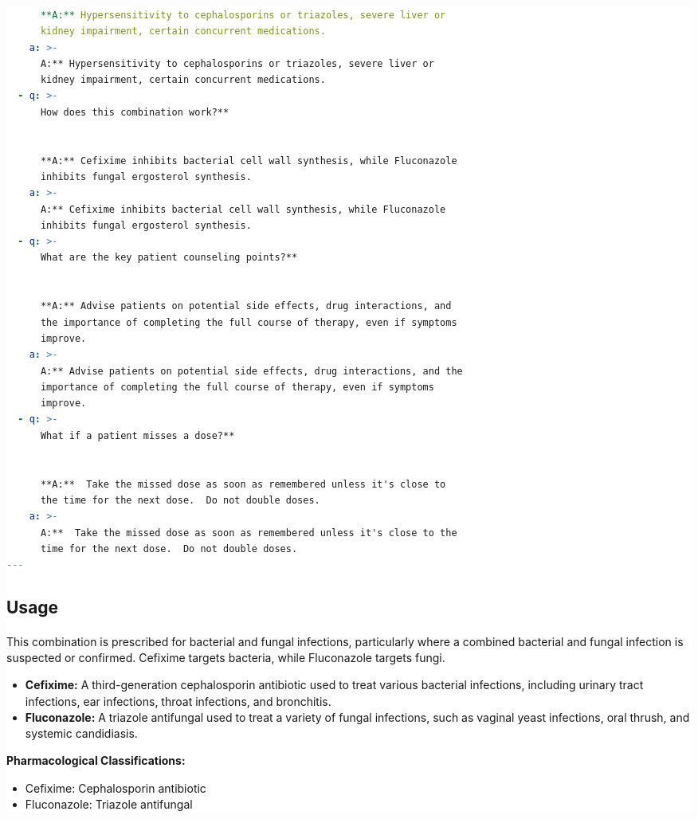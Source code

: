 ```yaml
      **A:** Hypersensitivity to cephalosporins or triazoles, severe liver or
      kidney impairment, certain concurrent medications.
    a: >-
      A:** Hypersensitivity to cephalosporins or triazoles, severe liver or
      kidney impairment, certain concurrent medications.
  - q: >-
      How does this combination work?**


      **A:** Cefixime inhibits bacterial cell wall synthesis, while Fluconazole
      inhibits fungal ergosterol synthesis.
    a: >-
      A:** Cefixime inhibits bacterial cell wall synthesis, while Fluconazole
      inhibits fungal ergosterol synthesis.
  - q: >-
      What are the key patient counseling points?**


      **A:** Advise patients on potential side effects, drug interactions, and
      the importance of completing the full course of therapy, even if symptoms
      improve.
    a: >-
      A:** Advise patients on potential side effects, drug interactions, and the
      importance of completing the full course of therapy, even if symptoms
      improve.
  - q: >-
      What if a patient misses a dose?**


      **A:**  Take the missed dose as soon as remembered unless it's close to
      the time for the next dose.  Do not double doses.
    a: >-
      A:**  Take the missed dose as soon as remembered unless it's close to the
      time for the next dose.  Do not double doses.
---
```

## **Usage**

This combination is prescribed for bacterial and fungal infections, particularly where a combined bacterial and fungal infection is suspected or confirmed.  Cefixime targets bacteria, while Fluconazole targets fungi.

- **Cefixime:**  A third-generation cephalosporin antibiotic used to treat various bacterial infections, including urinary tract infections, ear infections, throat infections, and bronchitis.
- **Fluconazole:** A triazole antifungal used to treat a variety of fungal infections, such as vaginal yeast infections, oral thrush, and systemic candidiasis.

**Pharmacological Classifications:**

- Cefixime: Cephalosporin antibiotic
- Fluconazole: Triazole antifungal
